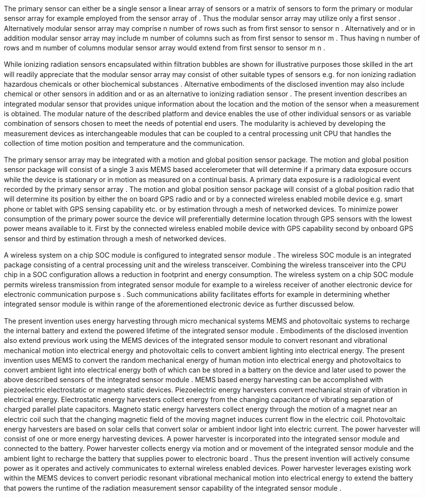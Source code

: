 The primary sensor can either be a single sensor a linear array of sensors or a matrix of sensors to form the primary or modular sensor array for example employed from the sensor array of . Thus the modular sensor array may utilize only a first sensor . Alternatively modular sensor array may comprise n number of rows such as from first sensor to sensor n . Alternatively and or in addition modular sensor array may include m number of columns such as from first sensor to sensor m . Thus having n number of rows and m number of columns modular sensor array would extend from first sensor to sensor m n .

While ionizing radiation sensors encapsulated within filtration bubbles are shown for illustrative purposes those skilled in the art will readily appreciate that the modular sensor array may consist of other suitable types of sensors e.g. for non ionizing radiation hazardous chemicals or other biochemical substances . Alternative embodiments of the disclosed invention may also include chemical or other sensors in addition and or as an alternative to ionizing radiation sensor . The present invention describes an integrated modular sensor that provides unique information about the location and the motion of the sensor when a measurement is obtained. The modular nature of the described platform and device enables the use of other individual sensors or as variable combination of sensors chosen to meet the needs of potential end users. The modularity is achieved by developing the measurement devices as interchangeable modules that can be coupled to a central processing unit CPU that handles the collection of time motion position and temperature and the communication.

The primary sensor array may be integrated with a motion and global position sensor package. The motion and global position sensor package will consist of a single 3 axis MEMS based accelerometer that will determine if a primary data exposure occurs while the device is stationary or in motion as measured on a continual basis. A primary data exposure is a radiological event recorded by the primary sensor array . The motion and global position sensor package will consist of a global position radio that will determine its position by either the on board GPS radio and or by a connected wireless enabled mobile device e.g. smart phone or tablet with GPS sensing capability etc. or by estimation through a mesh of networked devices. To minimize power consumption of the primary power source the device will preferentially determine location through GPS sensors with the lowest power means available to it. First by the connected wireless enabled mobile device with GPS capability second by onboard GPS sensor and third by estimation through a mesh of networked devices.

A wireless system on a chip SOC module is configured to integrated sensor module . The wireless SOC module is an integrated package consisting of a central processing unit and the wireless transceiver. Combining the wireless transceiver into the CPU chip in a SOC configuration allows a reduction in footprint and energy consumption. The wireless system on a chip SOC module permits wireless transmission from integrated sensor module for example to a wireless receiver of another electronic device for electronic communication purpose s . Such communications ability facilitates efforts for example in determining whether integrated sensor module is within range of the aforementioned electronic device as further discussed below.

The present invention uses energy harvesting through micro mechanical systems MEMS and photovoltaic systems to recharge the internal battery and extend the powered lifetime of the integrated sensor module . Embodiments of the disclosed invention also extend previous work using the MEMS devices of the integrated sensor module to convert resonant and vibrational mechanical motion into electrical energy and photovoltaic cells to convert ambient lighting into electrical energy. The present invention uses MEMS to convert the random mechanical energy of human motion into electrical energy and photovoltaics to convert ambient light into electrical energy both of which can be stored in a battery on the device and later used to power the above described sensors of the integrated sensor module . MEMS based energy harvesting can be accomplished with piezoelectric electrostatic or magneto static devices. Piezoelectric energy harvesters convert mechanical strain of vibration in electrical energy. Electrostatic energy harvesters collect energy from the changing capacitance of vibrating separation of charged parallel plate capacitors. Magneto static energy harvesters collect energy through the motion of a magnet near an electric coil such that the changing magnetic field of the moving magnet induces current flow in the electric coil. Photovoltaic energy harvesters are based on solar cells that convert solar or ambient indoor light into electric current. The power harvester will consist of one or more energy harvesting devices. A power harvester is incorporated into the integrated sensor module and connected to the battery. Power harvester collects energy via motion and or movement of the integrated sensor module and the ambient light to recharge the battery that supplies power to electronic board . Thus the present invention will actively consume power as it operates and actively communicates to external wireless enabled devices. Power harvester leverages existing work within the MEMS devices to convert periodic resonant vibrational mechanical motion into electrical energy to extend the battery that powers the runtime of the radiation measurement sensor capability of the integrated sensor module .

